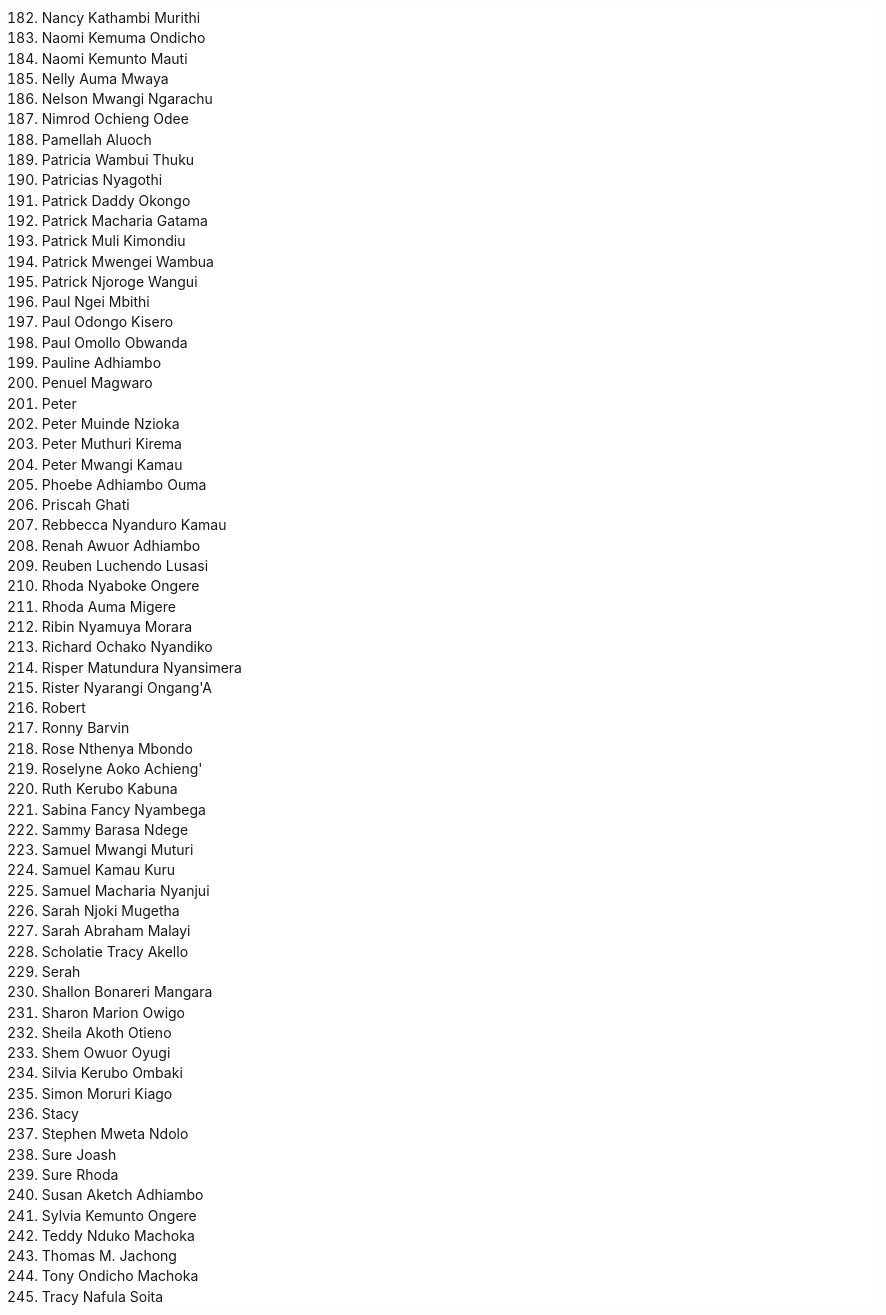 182. Nancy Kathambi Murithi
183. Naomi Kemuma Ondicho
184. Naomi Kemunto Mauti
185. Nelly Auma Mwaya
186. Nelson Mwangi Ngarachu
187. Nimrod Ochieng Odee
188. Pamellah Aluoch
189. Patricia Wambui Thuku
190. Patricias Nyagothi
191. Patrick Daddy Okongo
192. Patrick Macharia Gatama
193. Patrick Muli Kimondiu
194. Patrick Mwengei Wambua
195. Patrick Njoroge Wangui
196. Paul Ngei Mbithi
197. Paul Odongo Kisero
198. Paul Omollo Obwanda
199. Pauline Adhiambo
200. Penuel Magwaro
201. Peter
202. Peter Muinde Nzioka
203. Peter Muthuri Kirema
204. Peter Mwangi Kamau
205. Phoebe Adhiambo Ouma
206. Priscah Ghati
207. Rebbecca Nyanduro Kamau
208. Renah Awuor Adhiambo
209. Reuben Luchendo Lusasi
210. Rhoda Nyaboke Ongere
211. Rhoda Auma Migere
212. Ribin Nyamuya Morara
213. Richard Ochako Nyandiko
214. Risper Matundura Nyansimera
215. Rister Nyarangi Ongang'A
216. Robert
217. Ronny Barvin
218. Rose Nthenya Mbondo
219. Roselyne Aoko Achieng'
220. Ruth Kerubo Kabuna
221. Sabina Fancy Nyambega
222. Sammy Barasa Ndege
223. Samuel Mwangi Muturi
224. Samuel Kamau Kuru
225. Samuel Macharia Nyanjui
226. Sarah Njoki Mugetha
227. Sarah Abraham Malayi
228. Scholatie Tracy Akello
229. Serah
230. Shallon Bonareri Mangara
231. Sharon Marion Owigo
232. Sheila Akoth Otieno
233. Shem Owuor Oyugi
234. Silvia Kerubo Ombaki
235. Simon Moruri Kiago
236. Stacy
237. Stephen Mweta Ndolo
238. Sure Joash
239. Sure Rhoda
240. Susan Aketch Adhiambo
241. Sylvia Kemunto Ongere
242. Teddy Nduko Machoka
243. Thomas M. Jachong
244. Tony Ondicho Machoka
245. Tracy Nafula Soita
